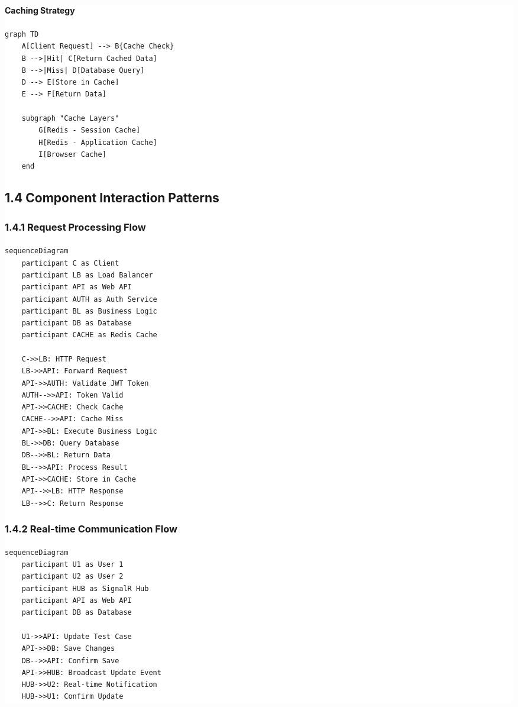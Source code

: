 #### Caching Strategy
```mermaid
graph TD
    A[Client Request] --> B{Cache Check}
    B -->|Hit| C[Return Cached Data]
    B -->|Miss| D[Database Query]
    D --> E[Store in Cache]
    E --> F[Return Data]
    
    subgraph "Cache Layers"
        G[Redis - Session Cache]
        H[Redis - Application Cache]
        I[Browser Cache]
    end
```

## 1.4 Component Interaction Patterns

### 1.4.1 Request Processing Flow

```mermaid
sequenceDiagram
    participant C as Client
    participant LB as Load Balancer
    participant API as Web API
    participant AUTH as Auth Service
    participant BL as Business Logic
    participant DB as Database
    participant CACHE as Redis Cache
    
    C->>LB: HTTP Request
    LB->>API: Forward Request
    API->>AUTH: Validate JWT Token
    AUTH-->>API: Token Valid
    API->>CACHE: Check Cache
    CACHE-->>API: Cache Miss
    API->>BL: Execute Business Logic
    BL->>DB: Query Database
    DB-->>BL: Return Data
    BL-->>API: Process Result
    API->>CACHE: Store in Cache
    API-->>LB: HTTP Response
    LB-->>C: Return Response
```

### 1.4.2 Real-time Communication Flow

```mermaid
sequenceDiagram
    participant U1 as User 1
    participant U2 as User 2
    participant HUB as SignalR Hub
    participant API as Web API
    participant DB as Database
    
    U1->>API: Update Test Case
    API->>DB: Save Changes
    DB-->>API: Confirm Save
    API->>HUB: Broadcast Update Event
    HUB->>U2: Real-time Notification
    HUB->>U1: Confirm Update
```
